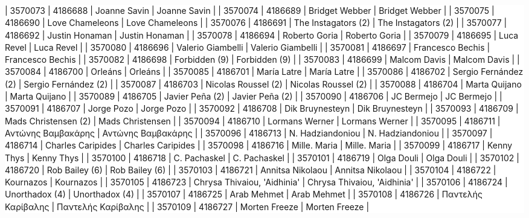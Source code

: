 | 3570073 | 4186688 | Joanne Savin | Joanne Savin |
| 3570074 | 4186689 | Bridget Webber | Bridget Webber |
| 3570075 | 4186690 | Love Chameleons | Love Chameleons |
| 3570076 | 4186691 | The Instagators (2) | The Instagators (2) |
| 3570077 | 4186692 | Justin Honaman | Justin Honaman |
| 3570078 | 4186694 | Roberto Goria | Roberto Goria |
| 3570079 | 4186695 | Luca Revel | Luca Revel |
| 3570080 | 4186696 | Valerio Giambelli | Valerio Giambelli |
| 3570081 | 4186697 | Francesco Bechis | Francesco Bechis |
| 3570082 | 4186698 | Forbidden (9) | Forbidden (9) |
| 3570083 | 4186699 | Malcom Davis | Malcom Davis |
| 3570084 | 4186700 | Orleáns | Orleáns |
| 3570085 | 4186701 | María Latre | María Latre |
| 3570086 | 4186702 | Sergio Fernández (2) | Sergio Fernández (2) |
| 3570087 | 4186703 | Nicolas Roussel (2) | Nicolas Roussel (2) |
| 3570088 | 4186704 | Marta Quijano | Marta Quijano |
| 3570089 | 4186705 | Javier Peña (2) | Javier Peña (2) |
| 3570090 | 4186706 | JC Bermejo | JC Bermejo |
| 3570091 | 4186707 | Jorge Pozo | Jorge Pozo |
| 3570092 | 4186708 | Dik Bruynesteyn | Dik Bruynesteyn |
| 3570093 | 4186709 | Mads Christensen (2) | Mads Christensen |
| 3570094 | 4186710 | Lormans Werner | Lormans Werner |
| 3570095 | 4186711 | Αντώνης Βαμβακάρης | Αντώνης Βαμβακάρης |
| 3570096 | 4186713 | N. Hadziandoniou | N. Hadziandoniou |
| 3570097 | 4186714 | Charles Caripides | Charles Caripides |
| 3570098 | 4186716 | Mille. Maria | Mille. Maria |
| 3570099 | 4186717 | Kenny Thys | Kenny Thys |
| 3570100 | 4186718 | C. Pachaskel | C. Pachaskel |
| 3570101 | 4186719 | Olga Douli | Olga Douli |
| 3570102 | 4186720 | Rob Bailey (6) | Rob Bailey (6) |
| 3570103 | 4186721 | Annitsa Nikolaou | Annitsa Nikolaou |
| 3570104 | 4186722 | Kournazos | Kournazos |
| 3570105 | 4186723 | Chrysa Thivaiou, 'Aidhinia' | Chrysa Thivaiou, 'Aidhinia' |
| 3570106 | 4186724 | Unorthadox (4) | Unorthadox (4) |
| 3570107 | 4186725 | Arab Mehmet | Arab Mehmet |
| 3570108 | 4186726 | Παντελής Καρίβαλης | Παντελής Καρίβαλης |
| 3570109 | 4186727 | Morten Freeze | Morten Freeze |